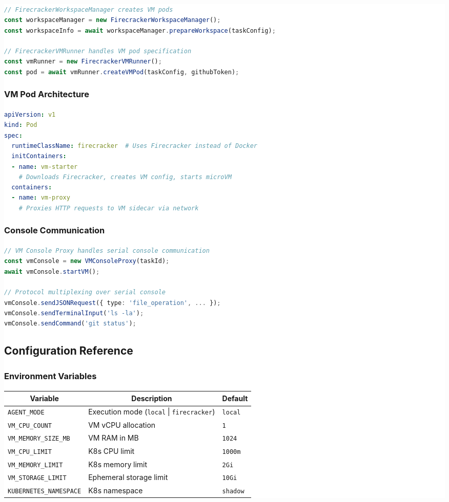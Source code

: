```typescript
// FirecrackerWorkspaceManager creates VM pods
const workspaceManager = new FirecrackerWorkspaceManager();
const workspaceInfo = await workspaceManager.prepareWorkspace(taskConfig);

// FirecrackerVMRunner handles VM pod specification
const vmRunner = new FirecrackerVMRunner();
const pod = await vmRunner.createVMPod(taskConfig, githubToken);
```

### VM Pod Architecture
```yaml
apiVersion: v1
kind: Pod
spec:
  runtimeClassName: firecracker  # Uses Firecracker instead of Docker
  initContainers:
  - name: vm-starter
    # Downloads Firecracker, creates VM config, starts microVM
  containers:
  - name: vm-proxy
    # Proxies HTTP requests to VM sidecar via network
```

### Console Communication
```typescript
// VM Console Proxy handles serial console communication
const vmConsole = new VMConsoleProxy(taskId);
await vmConsole.startVM();

// Protocol multiplexing over serial console
vmConsole.sendJSONRequest({ type: 'file_operation', ... });
vmConsole.sendTerminalInput('ls -la');
vmConsole.sendCommand('git status');
```

## Configuration Reference

### Environment Variables

| Variable | Description | Default |
|----------|-------------|---------|
| `AGENT_MODE` | Execution mode (`local` \| `firecracker`) | `local` |
| `VM_CPU_COUNT` | VM vCPU allocation | `1` |
| `VM_MEMORY_SIZE_MB` | VM RAM in MB | `1024` |
| `VM_CPU_LIMIT` | K8s CPU limit | `1000m` |
| `VM_MEMORY_LIMIT` | K8s memory limit | `2Gi` |
| `VM_STORAGE_LIMIT` | Ephemeral storage limit | `10Gi` |
| `KUBERNETES_NAMESPACE` | K8s namespace | `shadow` |
